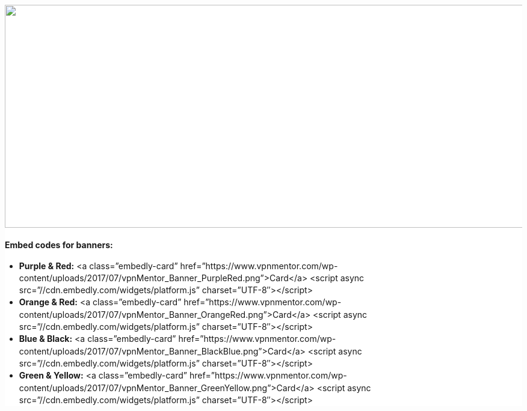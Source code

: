 <a href="https://www.vpnmentor.com/wp-content/uploads/2017/07/vpnMentor_Banner_GreenYellow.png" target="_blank" rel="noopener noreferrer"><img class="aligncenter wp-image-71466 size-full" src="https://static3.vpnmentor.com/wp-content/uploads/2017/07/xvpnMentor_Banner_GreenYellow.png.pagespeed.ic.6h9jb9w_MQ.webp" sizes="(max-width: 1191px) 100vw, 1191px" srcset="https://www.vpnmentor.com/wp-content/uploads/2017/07/vpnMentor_Banner_GreenYellow.png 1191w, https://www.vpnmentor.com/wp-content/uploads/2017/07/vpnMentor_Banner_GreenYellow-300x93.png 300w, https://www.vpnmentor.com/wp-content/uploads/2017/07/vpnMentor_Banner_GreenYellow-768x239.png 768w, https://www.vpnmentor.com/wp-content/uploads/2017/07/vpnMentor_Banner_GreenYellow-1024x319.png 1024w, https://www.vpnmentor.com/wp-content/uploads/2017/07/vpnMentor_Banner_GreenYellow-167x52.png 167w" alt="" width="1191" height="371" data-pagespeed-url-hash="1959338336" /></a>

<strong>Embed codes for banners:</strong>
<ul>
 	<li><strong>Purple &amp; Red:</strong>
&lt;a class=”embedly-card” href=”https://www.vpnmentor.com/wp-content/uploads/2017/07/vpnMentor_Banner_PurpleRed.png”&gt;Card&lt;/a&gt;
&lt;script async src=”//cdn.embedly.com/widgets/platform.js” charset=”UTF-8″&gt;&lt;/script&gt;</li>
 	<li><strong>Orange &amp; Red:</strong>
&lt;a class=”embedly-card” href=”https://www.vpnmentor.com/wp-content/uploads/2017/07/vpnMentor_Banner_OrangeRed.png”&gt;Card&lt;/a&gt;
&lt;script async src=”//cdn.embedly.com/widgets/platform.js” charset=”UTF-8″&gt;&lt;/script&gt;</li>
 	<li><strong>Blue &amp; Black:</strong>
&lt;a class=”embedly-card” href=”https://www.vpnmentor.com/wp-content/uploads/2017/07/vpnMentor_Banner_BlackBlue.png”&gt;Card&lt;/a&gt;
&lt;script async src=”//cdn.embedly.com/widgets/platform.js” charset=”UTF-8″&gt;&lt;/script&gt;</li>
 	<li><strong>Green &amp; Yellow:</strong>
&lt;a class=”embedly-card” href=”https://www.vpnmentor.com/wp-content/uploads/2017/07/vpnMentor_Banner_GreenYellow.png”&gt;Card&lt;/a&gt;
&lt;script async src=”//cdn.embedly.com/widgets/platform.js” charset=”UTF-8″&gt;&lt;/script&gt;</li>
</ul>
</div>